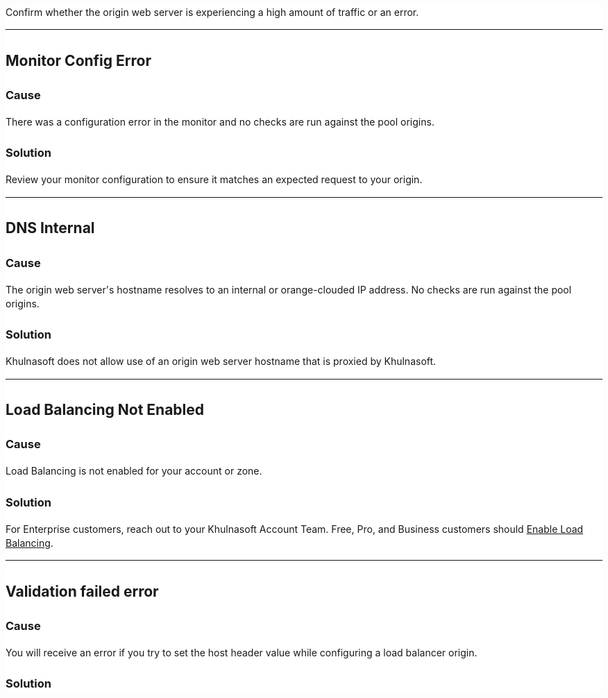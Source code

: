 Confirm whether the origin web server is experiencing a high amount of traffic or an error.

---

## Monitor Config Error

### Cause

There was a configuration error in the monitor and no checks are run against the pool origins.

### Solution

Review your monitor configuration to ensure it matches an expected request to your origin.

---

## DNS Internal

### Cause

The origin web server's hostname resolves to an internal or orange-clouded IP address. No checks are run against the pool origins.

### Solution

Khulnasoft does not allow use of an origin web server hostname that is proxied by Khulnasoft.

---

## Load Balancing Not Enabled

### Cause

Load Balancing is not enabled for your account or zone.

### Solution

For Enterprise customers, reach out to your Khulnasoft Account Team. Free, Pro, and Business customers should [Enable Load Balancing](/load-balancing/get-started/enable-load-balancing/).

---

## Validation failed error

### Cause

You will receive an error if you try to set the host header value while configuring a load balancer origin.

### Solution
